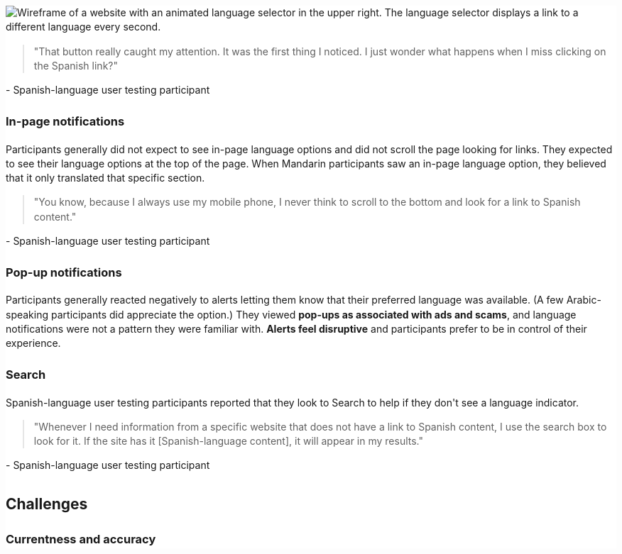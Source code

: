 <p>
  <img alt="Wireframe of a website with an animated language selector in the upper right. The language selector displays a link to a different language every second." src="{{ '/assets/images/ila-findings/wireframe_animated.gif' | url }}" width="1080" height="608">
</p>

<div class="pull-quote">
  <blockquote>
    "That button really caught my attention. It was the first thing I noticed. I just wonder what happens when I miss clicking on the Spanish link?"
  </blockquote>
  <p class="author">- Spanish-language user testing participant</p>
</div>

### In-page notifications

Participants generally did not expect to see in-page language options and did not scroll the page looking for links. They expected to see their language options at the top of the page. When Mandarin participants saw an in-page language option, they believed that it only translated that specific section.

<div class="pull-quote">
  <blockquote>
    "You know, because I always use my mobile phone, I never think to scroll to the bottom and look for a link to Spanish content."
  </blockquote>
  <p class="author">- Spanish-language user testing participant</p>
</div>

### Pop-up notifications

Participants generally reacted negatively to alerts letting them know that their preferred language was available. (A few Arabic-speaking participants did appreciate the option.) They viewed **pop-ups as associated with ads and scams**, and language notifications were not a pattern they were familiar with. **Alerts feel disruptive** and participants prefer to be in control of their experience.

### Search

Spanish-language user testing participants reported that they look to Search to help if they don't see a language indicator.

<div class="pull-quote">
  <blockquote>
    "Whenever I need information from a specific website that does not have a link to Spanish content, I use the search box to look for it. If the site has it [Spanish-language content], it will appear in my results."
  </blockquote>
  <p class="author">- Spanish-language user testing participant</p>
</div>

## Challenges

### Currentness and accuracy
